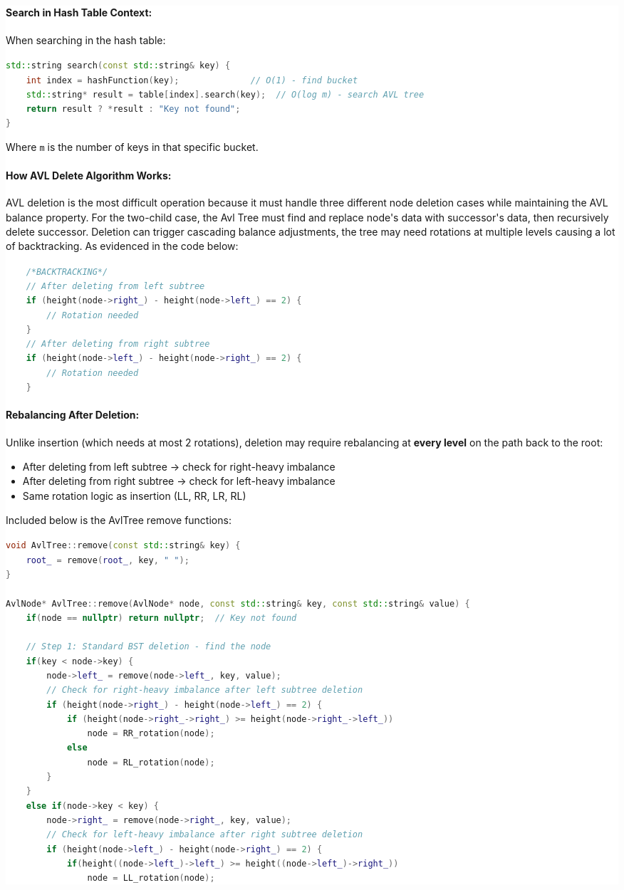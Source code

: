 #### Search in Hash Table Context:

When searching in the hash table:
```cpp
std::string search(const std::string& key) {
    int index = hashFunction(key);              // O(1) - find bucket
    std::string* result = table[index].search(key);  // O(log m) - search AVL tree
    return result ? *result : "Key not found";
}
```
Where `m` is the number of keys in that specific bucket.


#### How AVL Delete Algorithm Works:

AVL deletion is the most difficult operation because it must handle three different node deletion cases while maintaining the AVL balance property. For the two-child case, the Avl Tree must find and replace node's data with successor's data, then recursively delete successor. Deletion can trigger cascading balance adjustments, the tree may need rotations at multiple levels causing a lot of backtracking. As evidenced in the code below:
```cpp
    /*BACKTRACKING*/
    // After deleting from left subtree
    if (height(node->right_) - height(node->left_) == 2) {
        // Rotation needed
    }
    // After deleting from right subtree  
    if (height(node->left_) - height(node->right_) == 2) {
        // Rotation needed
    }
```
#### Rebalancing After Deletion:

Unlike insertion (which needs at most 2 rotations), deletion may require rebalancing at **every level** on the path back to the root:

- After deleting from left subtree → check for right-heavy imbalance
- After deleting from right subtree → check for left-heavy imbalance
- Same rotation logic as insertion (LL, RR, LR, RL)

Included below is the AvlTree remove functions:

```cpp
void AvlTree::remove(const std::string& key) {
    root_ = remove(root_, key, " ");
}

AvlNode* AvlTree::remove(AvlNode* node, const std::string& key, const std::string& value) {
    if(node == nullptr) return nullptr;  // Key not found
    
    // Step 1: Standard BST deletion - find the node
    if(key < node->key) {
        node->left_ = remove(node->left_, key, value);
        // Check for right-heavy imbalance after left subtree deletion
        if (height(node->right_) - height(node->left_) == 2) {
            if (height(node->right_->right_) >= height(node->right_->left_))
                node = RR_rotation(node);
            else
                node = RL_rotation(node);
        }
    }
    else if(node->key < key) {
        node->right_ = remove(node->right_, key, value);
        // Check for left-heavy imbalance after right subtree deletion
        if (height(node->left_) - height(node->right_) == 2) {
            if(height((node->left_)->left_) >= height((node->left_)->right_))
                node = LL_rotation(node);
```